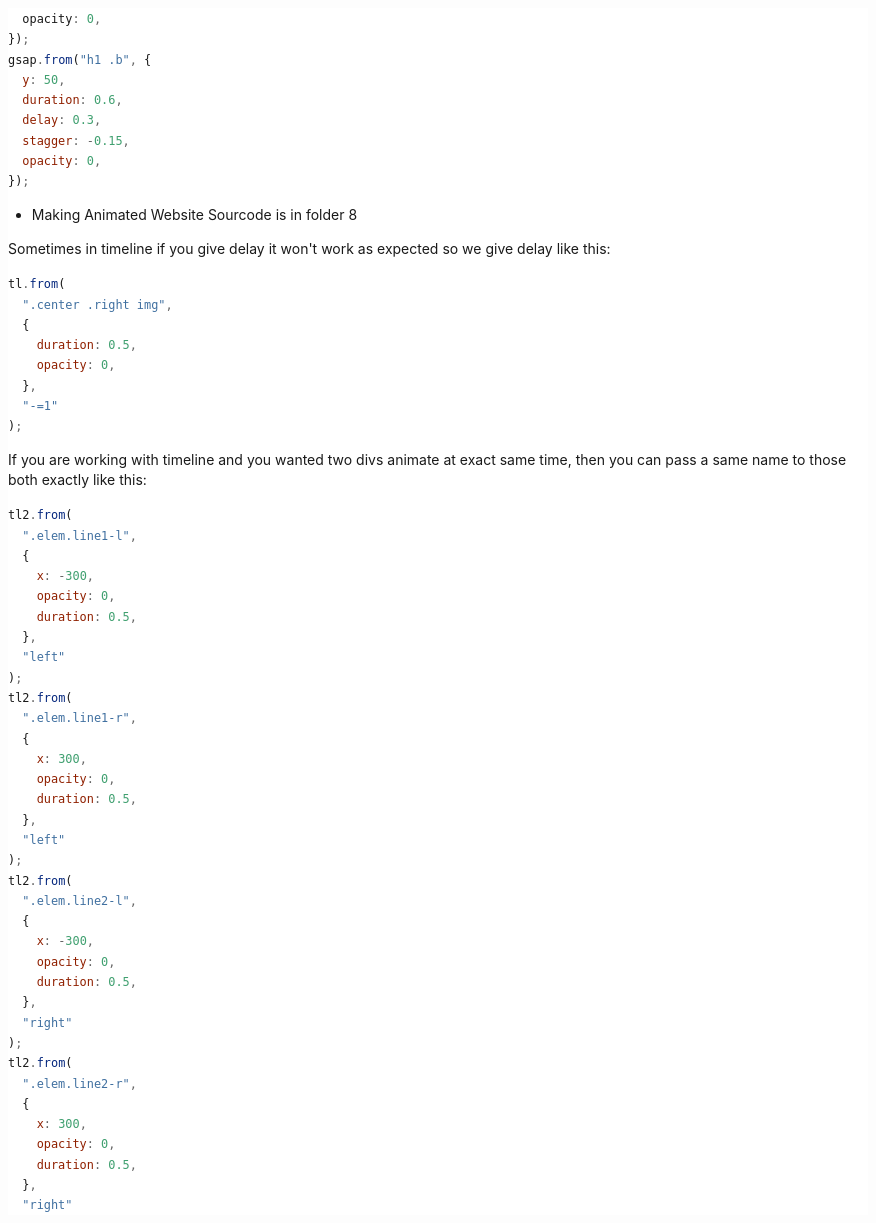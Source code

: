 ```js
  opacity: 0,
});
gsap.from("h1 .b", {
  y: 50,
  duration: 0.6,
  delay: 0.3,
  stagger: -0.15,
  opacity: 0,
});
```

- Making Animated Website
  Sourcode is in folder 8

Sometimes in timeline if you give delay it won't work as expected so we give delay like this:

```js
tl.from(
  ".center .right img",
  {
    duration: 0.5,
    opacity: 0,
  },
  "-=1"
);
```

If you are working with timeline and you wanted two divs animate at exact same time, then you can pass a same name to those both exactly like this:

```js
tl2.from(
  ".elem.line1-l",
  {
    x: -300,
    opacity: 0,
    duration: 0.5,
  },
  "left"
);
tl2.from(
  ".elem.line1-r",
  {
    x: 300,
    opacity: 0,
    duration: 0.5,
  },
  "left"
);
tl2.from(
  ".elem.line2-l",
  {
    x: -300,
    opacity: 0,
    duration: 0.5,
  },
  "right"
);
tl2.from(
  ".elem.line2-r",
  {
    x: 300,
    opacity: 0,
    duration: 0.5,
  },
  "right"
```